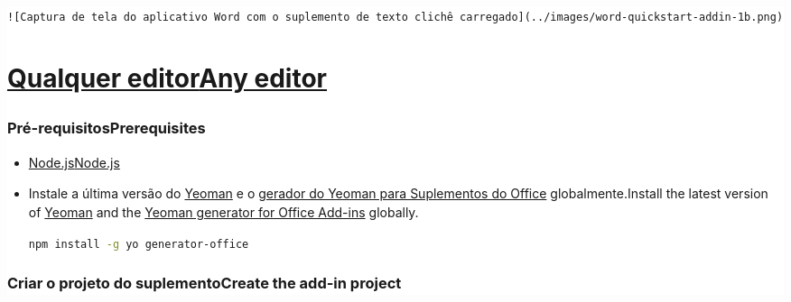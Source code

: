     ![Captura de tela do aplicativo Word com o suplemento de texto clichê carregado](../images/word-quickstart-addin-1b.png)

# <a name="any-editortabvisual-studio-code"></a>[<span data-ttu-id="3f1d6-140">Qualquer editor</span><span class="sxs-lookup"><span data-stu-id="3f1d6-140">Any editor</span></span>](#tab/visual-studio-code)

### <a name="prerequisites"></a><span data-ttu-id="3f1d6-141">Pré-requisitos</span><span class="sxs-lookup"><span data-stu-id="3f1d6-141">Prerequisites</span></span>

- [<span data-ttu-id="3f1d6-142">Node.js</span><span class="sxs-lookup"><span data-stu-id="3f1d6-142">Node.js</span></span>](https://nodejs.org)

- <span data-ttu-id="3f1d6-143">Instale a última versão do [Yeoman](https://github.com/yeoman/yo) e o [gerador do Yeoman para Suplementos do Office](https://github.com/OfficeDev/generator-office) globalmente.</span><span class="sxs-lookup"><span data-stu-id="3f1d6-143">Install the latest version of [Yeoman](https://github.com/yeoman/yo) and the [Yeoman generator for Office Add-ins](https://github.com/OfficeDev/generator-office) globally.</span></span>

    ```bash
    npm install -g yo generator-office
    ```

### <a name="create-the-add-in-project"></a><span data-ttu-id="3f1d6-144">Criar o projeto do suplemento</span><span class="sxs-lookup"><span data-stu-id="3f1d6-144">Create the add-in project</span></span>
